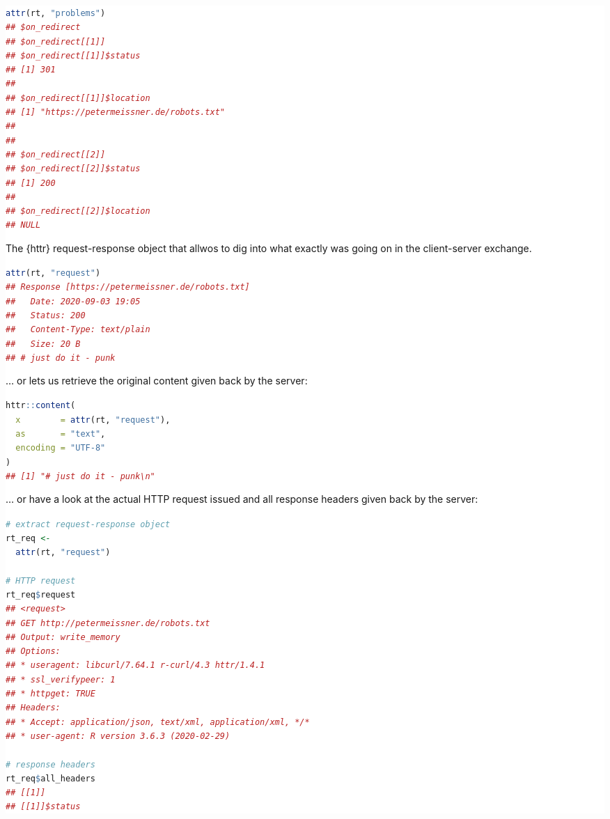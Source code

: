 ``` r
attr(rt, "problems")
## $on_redirect
## $on_redirect[[1]]
## $on_redirect[[1]]$status
## [1] 301
## 
## $on_redirect[[1]]$location
## [1] "https://petermeissner.de/robots.txt"
## 
## 
## $on_redirect[[2]]
## $on_redirect[[2]]$status
## [1] 200
## 
## $on_redirect[[2]]$location
## NULL
```

The {httr} request-response object that allwos to dig into what exactly
was going on in the client-server exchange.

``` r
attr(rt, "request")
## Response [https://petermeissner.de/robots.txt]
##   Date: 2020-09-03 19:05
##   Status: 200
##   Content-Type: text/plain
##   Size: 20 B
## # just do it - punk
```

… or lets us retrieve the original content given back by the server:

``` r
httr::content(
  x        = attr(rt, "request"), 
  as       = "text",
  encoding = "UTF-8"
)
## [1] "# just do it - punk\n"
```

… or have a look at the actual HTTP request issued and all response
headers given back by the server:

``` r
# extract request-response object
rt_req <- 
  attr(rt, "request")

# HTTP request
rt_req$request
## <request>
## GET http://petermeissner.de/robots.txt
## Output: write_memory
## Options:
## * useragent: libcurl/7.64.1 r-curl/4.3 httr/1.4.1
## * ssl_verifypeer: 1
## * httpget: TRUE
## Headers:
## * Accept: application/json, text/xml, application/xml, */*
## * user-agent: R version 3.6.3 (2020-02-29)

# response headers
rt_req$all_headers
## [[1]]
## [[1]]$status
```